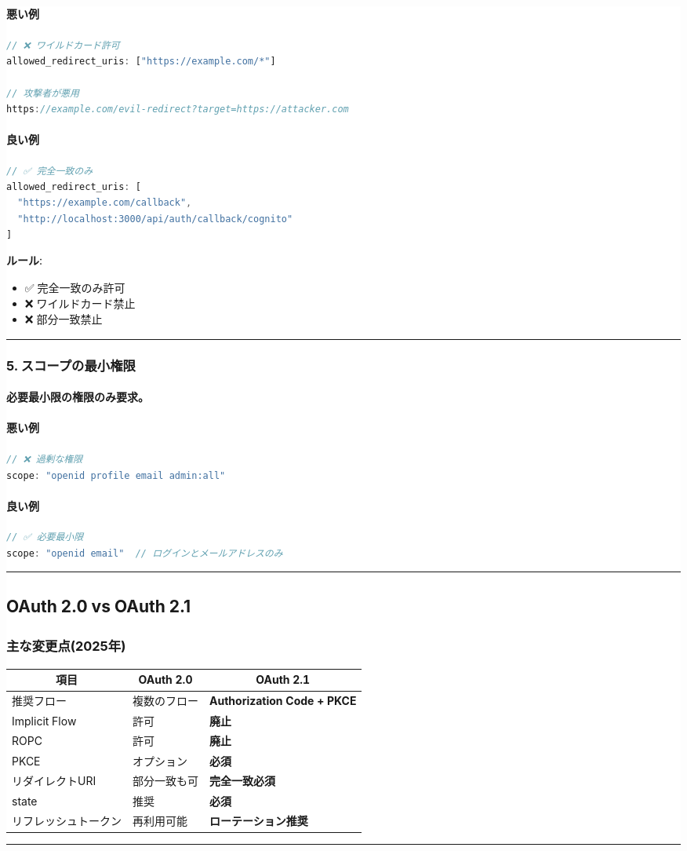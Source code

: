 #### 悪い例

```javascript
// ❌ ワイルドカード許可
allowed_redirect_uris: ["https://example.com/*"]

// 攻撃者が悪用
https://example.com/evil-redirect?target=https://attacker.com
```

#### 良い例

```javascript
// ✅ 完全一致のみ
allowed_redirect_uris: [
  "https://example.com/callback",
  "http://localhost:3000/api/auth/callback/cognito"
]
```

**ルール**:

- ✅ 完全一致のみ許可
- ❌ ワイルドカード禁止
- ❌ 部分一致禁止

---

### 5. スコープの最小権限

**必要最小限の権限のみ要求。**

#### 悪い例

```javascript
// ❌ 過剰な権限
scope: "openid profile email admin:all"
```

#### 良い例

```javascript
// ✅ 必要最小限
scope: "openid email"  // ログインとメールアドレスのみ
```

---

## OAuth 2.0 vs OAuth 2.1

### 主な変更点(2025年)

| 項目 | OAuth 2.0 | OAuth 2.1 |
|------|----------|----------|
| 推奨フロー | 複数のフロー | **Authorization Code + PKCE** |
| Implicit Flow | 許可 | **廃止** |
| ROPC | 許可 | **廃止** |
| PKCE | オプション | **必須** |
| リダイレクトURI | 部分一致も可 | **完全一致必須** |
| state | 推奨 | **必須** |
| リフレッシュトークン | 再利用可能 | **ローテーション推奨** |

---